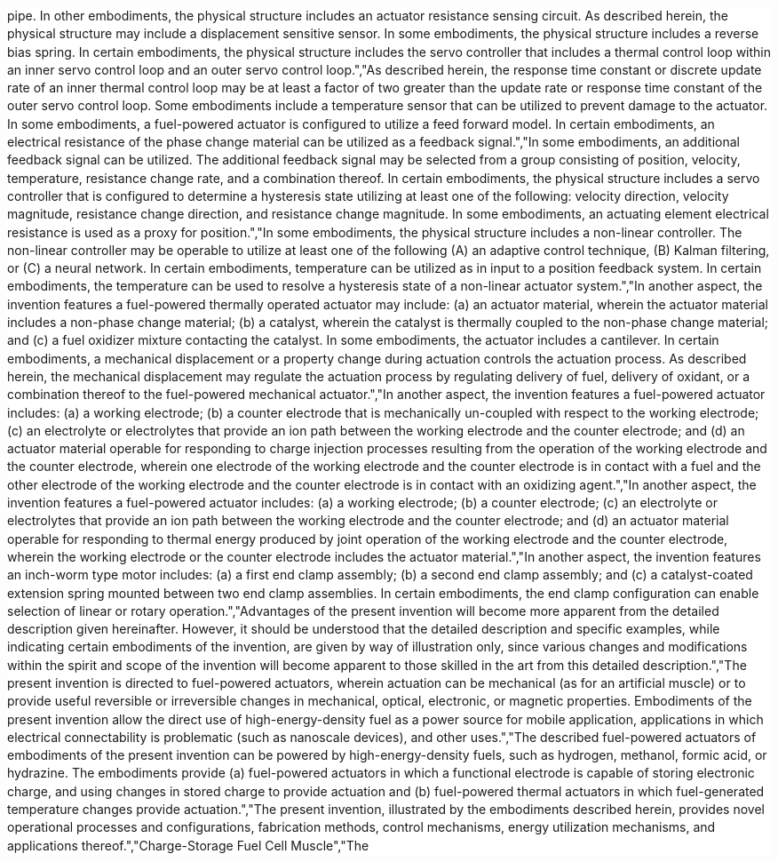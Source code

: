pipe. In other embodiments, the physical structure includes an actuator resistance sensing circuit. As described herein, the physical structure may include a displacement sensitive sensor. In some embodiments, the physical structure includes a reverse bias spring. In certain embodiments, the physical structure includes the servo controller that includes a thermal control loop within an inner servo control loop and an outer servo control loop.","As described herein, the response time constant or discrete update rate of an inner thermal control loop may be at least a factor of two greater than the update rate or response time constant of the outer servo control loop. Some embodiments include a temperature sensor that can be utilized to prevent damage to the actuator. In some embodiments, a fuel-powered actuator is configured to utilize a feed forward model. In certain embodiments, an electrical resistance of the phase change material can be utilized as a feedback signal.","In some embodiments, an additional feedback signal can be utilized. The additional feedback signal may be selected from a group consisting of position, velocity, temperature, resistance change rate, and a combination thereof. In certain embodiments, the physical structure includes a servo controller that is configured to determine a hysteresis state utilizing at least one of the following: velocity direction, velocity magnitude, resistance change direction, and resistance change magnitude. In some embodiments, an actuating element electrical resistance is used as a proxy for position.","In some embodiments, the physical structure includes a non-linear controller. The non-linear controller may be operable to utilize at least one of the following (A) an adaptive control technique, (B) Kalman filtering, or (C) a neural network. In certain embodiments, temperature can be utilized as in input to a position feedback system. In certain embodiments, the temperature can be used to resolve a hysteresis state of a non-linear actuator system.","In another aspect, the invention features a fuel-powered thermally operated actuator may include: (a) an actuator material, wherein the actuator material includes a non-phase change material; (b) a catalyst, wherein the catalyst is thermally coupled to the non-phase change material; and (c) a fuel oxidizer mixture contacting the catalyst. In some embodiments, the actuator includes a cantilever. In certain embodiments, a mechanical displacement or a property change during actuation controls the actuation process. As described herein, the mechanical displacement may regulate the actuation process by regulating delivery of fuel, delivery of oxidant, or a combination thereof to the fuel-powered mechanical actuator.","In another aspect, the invention features a fuel-powered actuator includes: (a) a working electrode; (b) a counter electrode that is mechanically un-coupled with respect to the working electrode; (c) an electrolyte or electrolytes that provide an ion path between the working electrode and the counter electrode; and (d) an actuator material operable for responding to charge injection processes resulting from the operation of the working electrode and the counter electrode, wherein one electrode of the working electrode and the counter electrode is in contact with a fuel and the other electrode of the working electrode and the counter electrode is in contact with an oxidizing agent.","In another aspect, the invention features a fuel-powered actuator includes: (a) a working electrode; (b) a counter electrode; (c) an electrolyte or electrolytes that provide an ion path between the working electrode and the counter electrode; and (d) an actuator material operable for responding to thermal energy produced by joint operation of the working electrode and the counter electrode, wherein the working electrode or the counter electrode includes the actuator material.","In another aspect, the invention features an inch-worm type motor includes: (a) a first end clamp assembly; (b) a second end clamp assembly; and (c) a catalyst-coated extension spring mounted between two end clamp assemblies. In certain embodiments, the end clamp configuration can enable selection of linear or rotary operation.","Advantages of the present invention will become more apparent from the detailed description given hereinafter. However, it should be understood that the detailed description and specific examples, while indicating certain embodiments of the invention, are given by way of illustration only, since various changes and modifications within the spirit and scope of the invention will become apparent to those skilled in the art from this detailed description.","The present invention is directed to fuel-powered actuators, wherein actuation can be mechanical (as for an artificial muscle) or to provide useful reversible or irreversible changes in mechanical, optical, electronic, or magnetic properties. Embodiments of the present invention allow the direct use of high-energy-density fuel as a power source for mobile application, applications in which electrical connectability is problematic (such as nanoscale devices), and other uses.","The described fuel-powered actuators of embodiments of the present invention can be powered by high-energy-density fuels, such as hydrogen, methanol, formic acid, or hydrazine. The embodiments provide (a) fuel-powered actuators in which a functional electrode is capable of storing electronic charge, and using changes in stored charge to provide actuation and (b) fuel-powered thermal actuators in which fuel-generated temperature changes provide actuation.","The present invention, illustrated by the embodiments described herein, provides novel operational processes and configurations, fabrication methods, control mechanisms, energy utilization mechanisms, and applications thereof.","Charge-Storage Fuel Cell Muscle","The